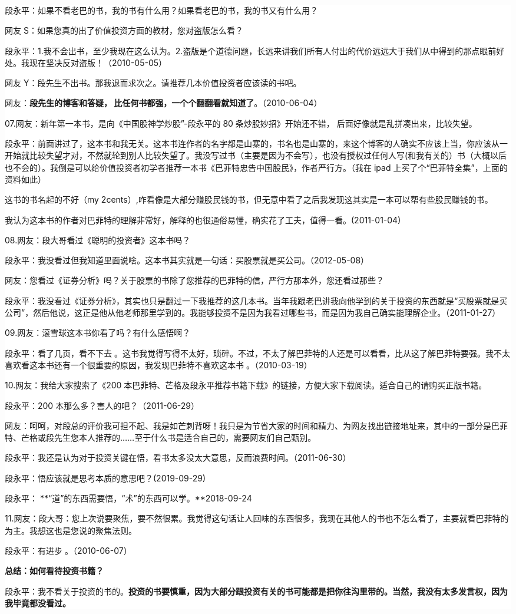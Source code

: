 段永平：如果不看老巴的书，我的书有什么用？如果看老巴的书，我的书又有什么用？

网友 S：如果您真的出了价值投资方面的教材，您对盗版怎么看？

段永平：1.我不会出书，至少我现在这么认为。2.盗版是个道德问题，长远来讲我们所有人付出的代价远远大于我们从中得到的那点眼前好处。我现在坚决反对盗版！（2010-05-05）

网友 Y：段先生不出书。那我退而求次之。请推荐几本价值投资者应该读的书吧。

网友：**段先生的博客和答疑， 比任何书都强，一个个翻翻看就知道了**。（2010-06-04）

07.网友：新年第一本书，是向《中国股神学炒股”-段永平的 80 条炒股妙招》开始还不错， 后面好像就是乱拼凑出来，比较失望。

段永平：前面讲过了，这本书和我无关。这本书连作者的名字都是山寨的，书名也是山寨的，来这个博客的人确实不应该上当，你应该从一开始就比较失望才对，不然就轮到别人比较失望了。我没写过书（主要是因为不会写），也没有授权过任何人写(和我有关的）书（大概以后也不会的）。我倒是可以给价值投资者初学者推荐一本书《巴菲特忠告中国股民》，作者严行方。（我在 ipad 上买了个“巴菲特全集”，上面的资料如此）

这书的书名起的不好（my 2cents）,咋看像是大部分赚股民钱的书，但无意中看了之后我发现这其实是一本可以帮有些股民赚钱的书。

我认为这本书的作者对巴菲特的理解非常好，解释的也很通俗易懂，确实花了工夫，值得一看。(2011-01-04)

08.网友：段大哥看过《聪明的投资者》这本书吗？

段永平：我没看过但我知道里面说啥。这本书其实就是一句话：买股票就是买公司。（2012-05-08）

网友：您看过《证券分析》吗？关于股票的书除了您推荐的巴菲特的信，严行方那本外，您还看过那些？

段永平：我没看过《证券分析》，其实也只是翻过一下我推荐的这几本书。当年我跟老巴讲我向他学到的关于投资的东西就是“买股票就是买公司”，然后他说，这正是他从他老师那里学到的。我能够投资不是因为我看过哪些书，而是因为我自己确实能理解企业。（2011-01-27）

09.网友：滚雪球这本书你看了吗？有什么感悟啊？

段永平：看了几页，看不下去 。这书我觉得写得不太好，琐碎。不过，不太了解巴菲特的人还是可以看看，比从这了解巴菲特要强。我不太喜欢看这本书还有一个很重要的原因，我发现巴菲特不喜欢这本书 。（2010-03-19）

10.网友：我给大家搜索了《200 本巴菲特、芒格及段永平推荐书籍下载》的链接，方便大家下载阅读。适合自己的请购买正版书籍。

段永平：200 本那么多？害人的吧？（2011-06-29）

网友：呵呵，对段总的评价我可担不起、我是如芒刺背呀！我只是为节省大家的时间和精力、为网友找出链接地址来，其中的一部分是巴菲特、芒格或段先生您本人推荐的……至于什么书是适合自己的，需要网友们自己甄别。

段永平：我还是认为对于投资关键在悟，看书太多没太大意思，反而浪费时间。（2011-06-30）

段永平：悟应该就是思考本质的意思吧？(2019-09-29)

段永平： **“道”的东西需要悟，“术”的东西可以学。**2018-09-24

11.网友：段大哥：您上次说要聚焦，要不然很累。我觉得这句话让人回味的东西很多，我现在其他人的书也不怎么看了，主要就看巴菲特的为主。我想这也是您说的聚焦法则。

段永平：有进步 。（2010-06-07）

**总结：如何看待投资书籍？**

段永平：我不看关于投资的书的。**投资的书要慎重，因为大部分跟投资有关的书可能都是把你往沟里带的。当然，我没有太多发言权，因为我毕竟都没看过。**